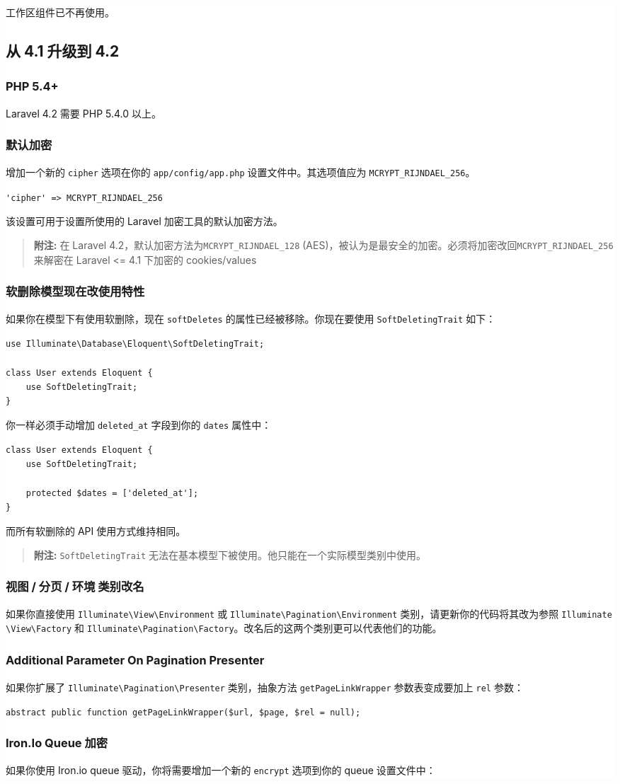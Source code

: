 工作区组件已不再使用。

<a name="upgrade-4.2"></a>
## 从 4.1 升级到 4.2

### PHP 5.4+

Laravel 4.2 需要 PHP 5.4.0 以上。

### 默认加密

增加一个新的 `cipher` 选项在你的 `app/config/app.php` 设置文件中。其选项值应为 `MCRYPT_RIJNDAEL_256`。

    'cipher' => MCRYPT_RIJNDAEL_256

该设置可用于设置所使用的 Laravel 加密工具的默认加密方法。

> **附注:** 在 Laravel 4.2，默认加密方法为`MCRYPT_RIJNDAEL_128` (AES)，被认为是最安全的加密。必须将加密改回`MCRYPT_RIJNDAEL_256` 来解密在 Laravel <= 4.1 下加密的 cookies/values

### 软删除模型现在改使用特性

如果你在模型下有使用软删除，现在 `softDeletes` 的属性已经被移除。你现在要使用 `SoftDeletingTrait` 如下：

    use Illuminate\Database\Eloquent\SoftDeletingTrait;

    class User extends Eloquent {
        use SoftDeletingTrait;
    }

你一样必须手动增加 `deleted_at` 字段到你的 `dates` 属性中：

    class User extends Eloquent {
        use SoftDeletingTrait;

        protected $dates = ['deleted_at'];
    }

而所有软删除的 API 使用方式维持相同。

> **附注:** `SoftDeletingTrait` 无法在基本模型下被使用。他只能在一个实际模型类别中使用。

### 视图 / 分页 / 环境 类别改名

如果你直接使用 `Illuminate\View\Environment` 或 `Illuminate\Pagination\Environment` 类别，请更新你的代码将其改为参照 `Illuminate\View\Factory` 和 `Illuminate\Pagination\Factory`。改名后的这两个类别更可以代表他们的功能。

### Additional Parameter On Pagination Presenter

如果你扩展了 `Illuminate\Pagination\Presenter` 类别，抽象方法 `getPageLinkWrapper` 参数表变成要加上 `rel` 参数：

    abstract public function getPageLinkWrapper($url, $page, $rel = null);

### Iron.Io Queue 加密

如果你使用 Iron.io queue 驱动，你将需要增加一个新的 `encrypt` 选项到你的 queue 设置文件中：
